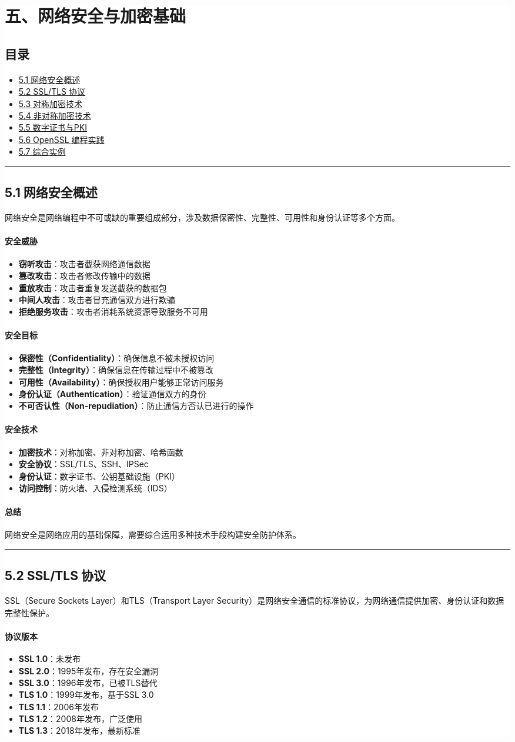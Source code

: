 # 五、网络安全与加密基础

## 目录
- [5.1 网络安全概述](#51-网络安全概述)
- [5.2 SSL/TLS 协议](#52-ssltls-协议)
- [5.3 对称加密技术](#53-对称加密技术)
- [5.4 非对称加密技术](#54-非对称加密技术)
- [5.5 数字证书与PKI](#55-数字证书与pki)
- [5.6 OpenSSL 编程实践](#56-openssl-编程实践)
- [5.7 综合实例](#57-综合实例)

---

## 5.1 网络安全概述

网络安全是网络编程中不可或缺的重要组成部分，涉及数据保密性、完整性、可用性和身份认证等多个方面。

#### 安全威胁
- **窃听攻击**：攻击者截获网络通信数据
- **篡改攻击**：攻击者修改传输中的数据
- **重放攻击**：攻击者重复发送截获的数据包
- **中间人攻击**：攻击者冒充通信双方进行欺骗
- **拒绝服务攻击**：攻击者消耗系统资源导致服务不可用

#### 安全目标
- **保密性（Confidentiality）**：确保信息不被未授权访问
- **完整性（Integrity）**：确保信息在传输过程中不被篡改
- **可用性（Availability）**：确保授权用户能够正常访问服务
- **身份认证（Authentication）**：验证通信双方的身份
- **不可否认性（Non-repudiation）**：防止通信方否认已进行的操作

#### 安全技术
- **加密技术**：对称加密、非对称加密、哈希函数
- **安全协议**：SSL/TLS、SSH、IPSec
- **身份认证**：数字证书、公钥基础设施（PKI）
- **访问控制**：防火墙、入侵检测系统（IDS）

#### 总结
网络安全是网络应用的基础保障，需要综合运用多种技术手段构建安全防护体系。

---

## 5.2 SSL/TLS 协议

SSL（Secure Sockets Layer）和TLS（Transport Layer Security）是网络安全通信的标准协议，为网络通信提供加密、身份认证和数据完整性保护。

#### 协议版本
- **SSL 1.0**：未发布
- **SSL 2.0**：1995年发布，存在安全漏洞
- **SSL 3.0**：1996年发布，已被TLS替代
- **TLS 1.0**：1999年发布，基于SSL 3.0
- **TLS 1.1**：2006年发布
- **TLS 1.2**：2008年发布，广泛使用
- **TLS 1.3**：2018年发布，最新标准
